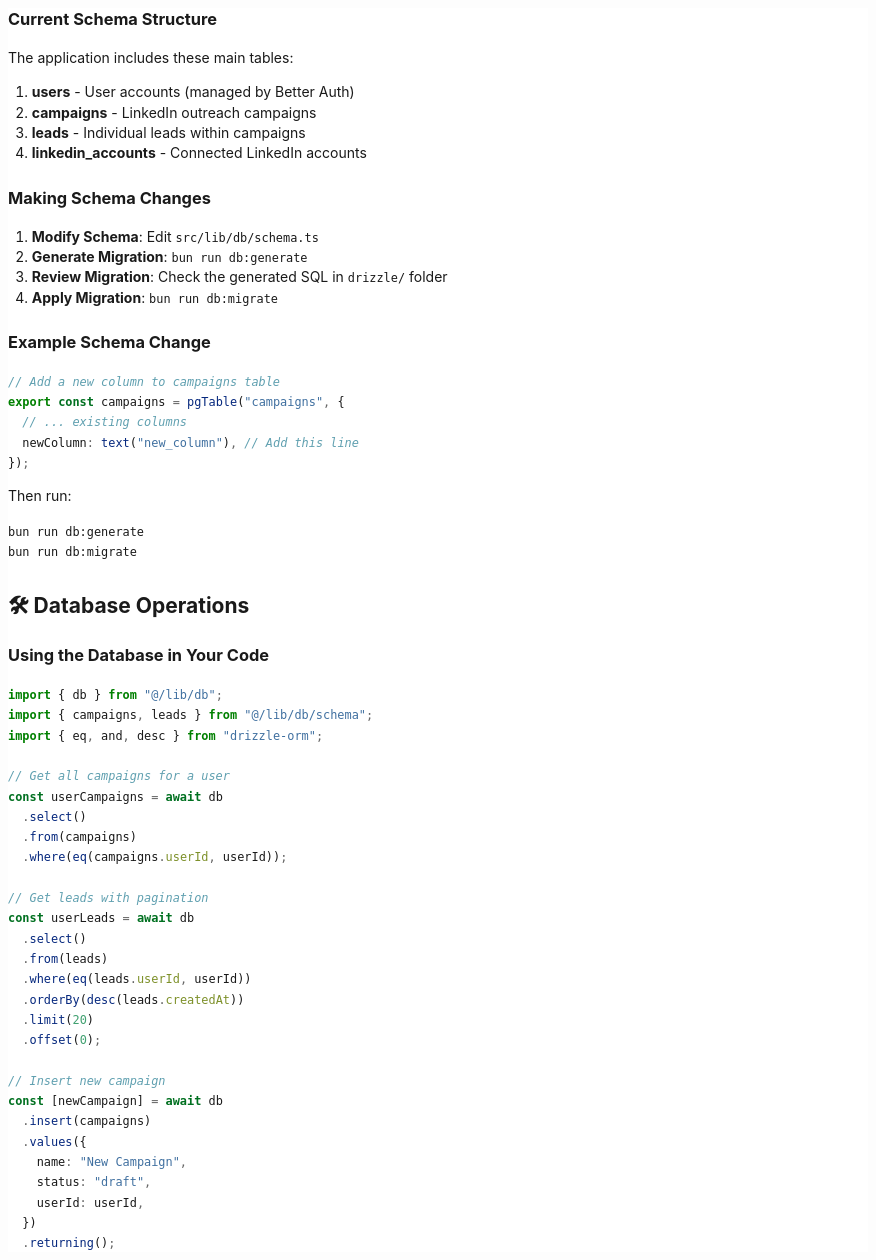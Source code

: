 ### Current Schema Structure
The application includes these main tables:

1. **users** - User accounts (managed by Better Auth)
2. **campaigns** - LinkedIn outreach campaigns
3. **leads** - Individual leads within campaigns
4. **linkedin_accounts** - Connected LinkedIn accounts

### Making Schema Changes

1. **Modify Schema**: Edit `src/lib/db/schema.ts`
2. **Generate Migration**: `bun run db:generate`
3. **Review Migration**: Check the generated SQL in `drizzle/` folder
4. **Apply Migration**: `bun run db:migrate`

### Example Schema Change
```typescript
// Add a new column to campaigns table
export const campaigns = pgTable("campaigns", {
  // ... existing columns
  newColumn: text("new_column"), // Add this line
});
```

Then run:
```bash
bun run db:generate
bun run db:migrate
```

## 🛠️ **Database Operations**

### Using the Database in Your Code

```typescript
import { db } from "@/lib/db";
import { campaigns, leads } from "@/lib/db/schema";
import { eq, and, desc } from "drizzle-orm";

// Get all campaigns for a user
const userCampaigns = await db
  .select()
  .from(campaigns)
  .where(eq(campaigns.userId, userId));

// Get leads with pagination
const userLeads = await db
  .select()
  .from(leads)
  .where(eq(leads.userId, userId))
  .orderBy(desc(leads.createdAt))
  .limit(20)
  .offset(0);

// Insert new campaign
const [newCampaign] = await db
  .insert(campaigns)
  .values({
    name: "New Campaign",
    status: "draft",
    userId: userId,
  })
  .returning();
```
